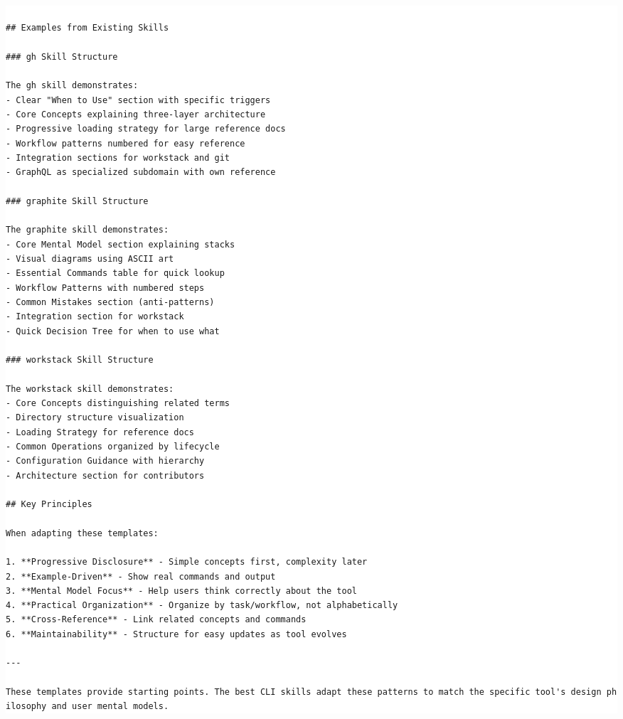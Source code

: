 ```

## Examples from Existing Skills

### gh Skill Structure

The gh skill demonstrates:
- Clear "When to Use" section with specific triggers
- Core Concepts explaining three-layer architecture
- Progressive loading strategy for large reference docs
- Workflow patterns numbered for easy reference
- Integration sections for workstack and git
- GraphQL as specialized subdomain with own reference

### graphite Skill Structure

The graphite skill demonstrates:
- Core Mental Model section explaining stacks
- Visual diagrams using ASCII art
- Essential Commands table for quick lookup
- Workflow Patterns with numbered steps
- Common Mistakes section (anti-patterns)
- Integration section for workstack
- Quick Decision Tree for when to use what

### workstack Skill Structure

The workstack skill demonstrates:
- Core Concepts distinguishing related terms
- Directory structure visualization
- Loading Strategy for reference docs
- Common Operations organized by lifecycle
- Configuration Guidance with hierarchy
- Architecture section for contributors

## Key Principles

When adapting these templates:

1. **Progressive Disclosure** - Simple concepts first, complexity later
2. **Example-Driven** - Show real commands and output
3. **Mental Model Focus** - Help users think correctly about the tool
4. **Practical Organization** - Organize by task/workflow, not alphabetically
5. **Cross-Reference** - Link related concepts and commands
6. **Maintainability** - Structure for easy updates as tool evolves

---

These templates provide starting points. The best CLI skills adapt these patterns to match the specific tool's design philosophy and user mental models.
```

